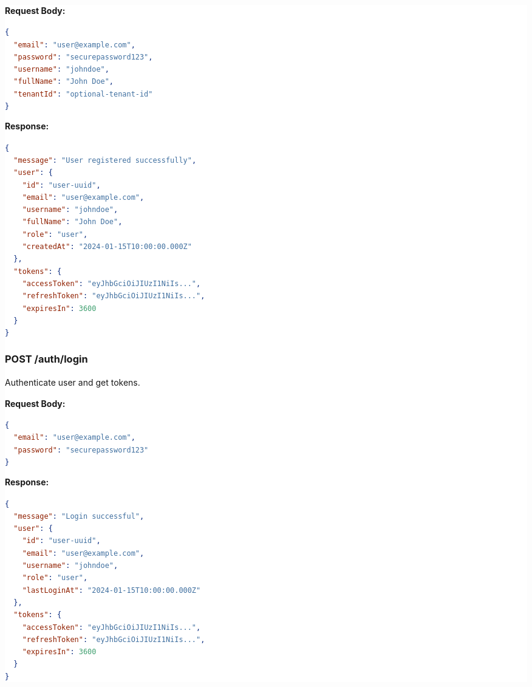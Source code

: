 **Request Body:**
```json
{
  "email": "user@example.com",
  "password": "securepassword123",
  "username": "johndoe",
  "fullName": "John Doe",
  "tenantId": "optional-tenant-id"
}
```

**Response:**
```json
{
  "message": "User registered successfully",
  "user": {
    "id": "user-uuid",
    "email": "user@example.com",
    "username": "johndoe",
    "fullName": "John Doe",
    "role": "user",
    "createdAt": "2024-01-15T10:00:00.000Z"
  },
  "tokens": {
    "accessToken": "eyJhbGciOiJIUzI1NiIs...",
    "refreshToken": "eyJhbGciOiJIUzI1NiIs...",
    "expiresIn": 3600
  }
}
```

### POST /auth/login
Authenticate user and get tokens.

**Request Body:**
```json
{
  "email": "user@example.com",
  "password": "securepassword123"
}
```

**Response:**
```json
{
  "message": "Login successful",
  "user": {
    "id": "user-uuid",
    "email": "user@example.com",
    "username": "johndoe",
    "role": "user",
    "lastLoginAt": "2024-01-15T10:00:00.000Z"
  },
  "tokens": {
    "accessToken": "eyJhbGciOiJIUzI1NiIs...",
    "refreshToken": "eyJhbGciOiJIUzI1NiIs...",
    "expiresIn": 3600
  }
}
```
